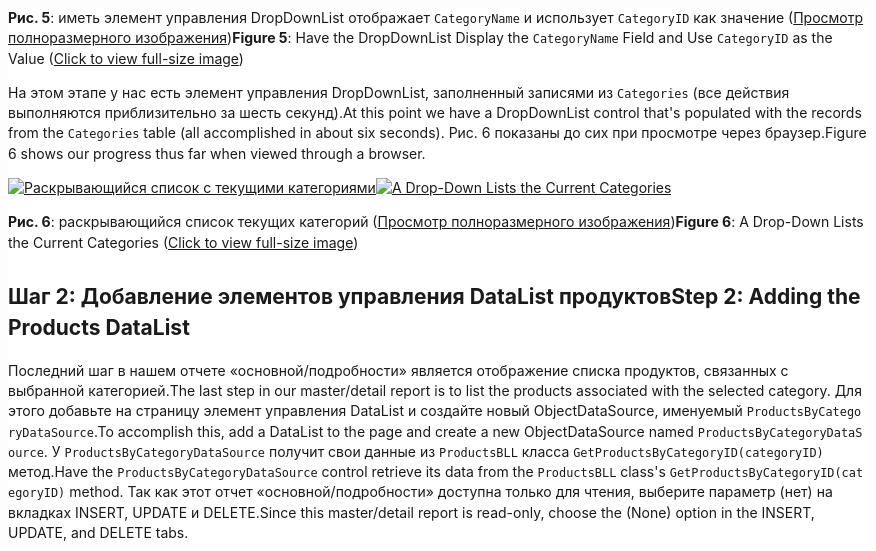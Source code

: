 <span data-ttu-id="84bcd-140">**Рис. 5**: иметь элемент управления DropDownList отображает `CategoryName` и использует `CategoryID` как значение ([Просмотр полноразмерного изображения](master-detail-filtering-with-a-dropdownlist-datalist-vb/_static/image11.png))</span><span class="sxs-lookup"><span data-stu-id="84bcd-140">**Figure 5**: Have the DropDownList Display the `CategoryName` Field and Use `CategoryID` as the Value ([Click to view full-size image](master-detail-filtering-with-a-dropdownlist-datalist-vb/_static/image11.png))</span></span>


<span data-ttu-id="84bcd-141">На этом этапе у нас есть элемент управления DropDownList, заполненный записями из `Categories` (все действия выполняются приблизительно за шесть секунд).</span><span class="sxs-lookup"><span data-stu-id="84bcd-141">At this point we have a DropDownList control that's populated with the records from the `Categories` table (all accomplished in about six seconds).</span></span> <span data-ttu-id="84bcd-142">Рис. 6 показаны до сих при просмотре через браузер.</span><span class="sxs-lookup"><span data-stu-id="84bcd-142">Figure 6 shows our progress thus far when viewed through a browser.</span></span>


<span data-ttu-id="84bcd-143">[![Раскрывающийся список с текущими категориями](master-detail-filtering-with-a-dropdownlist-datalist-vb/_static/image13.png)](master-detail-filtering-with-a-dropdownlist-datalist-vb/_static/image12.png)</span><span class="sxs-lookup"><span data-stu-id="84bcd-143">[![A Drop-Down Lists the Current Categories](master-detail-filtering-with-a-dropdownlist-datalist-vb/_static/image13.png)](master-detail-filtering-with-a-dropdownlist-datalist-vb/_static/image12.png)</span></span>

<span data-ttu-id="84bcd-144">**Рис. 6**: раскрывающийся список текущих категорий ([Просмотр полноразмерного изображения](master-detail-filtering-with-a-dropdownlist-datalist-vb/_static/image14.png))</span><span class="sxs-lookup"><span data-stu-id="84bcd-144">**Figure 6**: A Drop-Down Lists the Current Categories ([Click to view full-size image](master-detail-filtering-with-a-dropdownlist-datalist-vb/_static/image14.png))</span></span>


## <a name="step-2-adding-the-products-datalist"></a><span data-ttu-id="84bcd-145">Шаг 2: Добавление элементов управления DataList продуктов</span><span class="sxs-lookup"><span data-stu-id="84bcd-145">Step 2: Adding the Products DataList</span></span>

<span data-ttu-id="84bcd-146">Последний шаг в нашем отчете «основной/подробности» является отображение списка продуктов, связанных с выбранной категорией.</span><span class="sxs-lookup"><span data-stu-id="84bcd-146">The last step in our master/detail report is to list the products associated with the selected category.</span></span> <span data-ttu-id="84bcd-147">Для этого добавьте на страницу элемент управления DataList и создайте новый ObjectDataSource, именуемый `ProductsByCategoryDataSource`.</span><span class="sxs-lookup"><span data-stu-id="84bcd-147">To accomplish this, add a DataList to the page and create a new ObjectDataSource named `ProductsByCategoryDataSource`.</span></span> <span data-ttu-id="84bcd-148">У `ProductsByCategoryDataSource` получит свои данные из `ProductsBLL` класса `GetProductsByCategoryID(categoryID)` метод.</span><span class="sxs-lookup"><span data-stu-id="84bcd-148">Have the `ProductsByCategoryDataSource` control retrieve its data from the `ProductsBLL` class's `GetProductsByCategoryID(categoryID)` method.</span></span> <span data-ttu-id="84bcd-149">Так как этот отчет «основной/подробности» доступна только для чтения, выберите параметр (нет) на вкладках INSERT, UPDATE и DELETE.</span><span class="sxs-lookup"><span data-stu-id="84bcd-149">Since this master/detail report is read-only, choose the (None) option in the INSERT, UPDATE, and DELETE tabs.</span></span>

